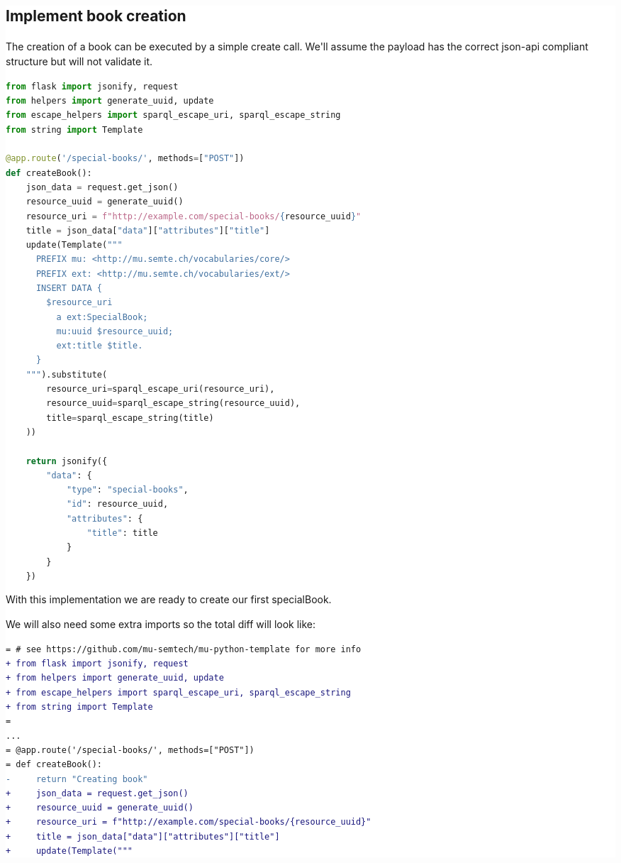 
<a id="orgc1a4b42"></a>

## Implement book creation

The creation of a book can be executed by a simple create call. We'll assume the payload has the correct json-api compliant structure but will not validate it.

```python
from flask import jsonify, request
from helpers import generate_uuid, update
from escape_helpers import sparql_escape_uri, sparql_escape_string
from string import Template

@app.route('/special-books/', methods=["POST"])
def createBook():
    json_data = request.get_json()
    resource_uuid = generate_uuid()
    resource_uri = f"http://example.com/special-books/{resource_uuid}"
    title = json_data["data"]["attributes"]["title"]
    update(Template("""
      PREFIX mu: <http://mu.semte.ch/vocabularies/core/>
      PREFIX ext: <http://mu.semte.ch/vocabularies/ext/>
      INSERT DATA {
        $resource_uri
          a ext:SpecialBook;
          mu:uuid $resource_uuid;
          ext:title $title.
      }
    """).substitute(
        resource_uri=sparql_escape_uri(resource_uri),
        resource_uuid=sparql_escape_string(resource_uuid),
        title=sparql_escape_string(title)
    ))

    return jsonify({
        "data": {
            "type": "special-books",
            "id": resource_uuid,
            "attributes": {
                "title": title
            }
        }
    })
```

With this implementation we are ready to create our first specialBook.

We will also need some extra imports so the total diff will look like:

```diff
= # see https://github.com/mu-semtech/mu-python-template for more info
+ from flask import jsonify, request
+ from helpers import generate_uuid, update
+ from escape_helpers import sparql_escape_uri, sparql_escape_string
+ from string import Template
=
...
= @app.route('/special-books/', methods=["POST"])
= def createBook():
-     return "Creating book"
+     json_data = request.get_json()
+     resource_uuid = generate_uuid()
+     resource_uri = f"http://example.com/special-books/{resource_uuid}"
+     title = json_data["data"]["attributes"]["title"]
+     update(Template("""
```